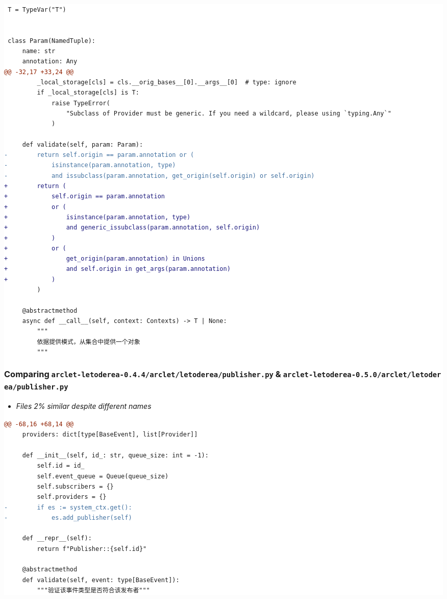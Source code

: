 ```diff
 T = TypeVar("T")
 
 
 class Param(NamedTuple):
     name: str
     annotation: Any
@@ -32,17 +33,24 @@
         _local_storage[cls] = cls.__orig_bases__[0].__args__[0]  # type: ignore
         if _local_storage[cls] is T:
             raise TypeError(
                 "Subclass of Provider must be generic. If you need a wildcard, please using `typing.Any`"
             )
 
     def validate(self, param: Param):
-        return self.origin == param.annotation or (
-            isinstance(param.annotation, type)
-            and issubclass(param.annotation, get_origin(self.origin) or self.origin)
+        return (
+            self.origin == param.annotation
+            or (
+                isinstance(param.annotation, type)
+                and generic_issubclass(param.annotation, self.origin)
+            )
+            or (
+                get_origin(param.annotation) in Unions
+                and self.origin in get_args(param.annotation)
+            )
         )
 
     @abstractmethod
     async def __call__(self, context: Contexts) -> T | None:
         """
         依据提供模式，从集合中提供一个对象
         """
```

### Comparing `arclet-letoderea-0.4.4/arclet/letoderea/publisher.py` & `arclet-letoderea-0.5.0/arclet/letoderea/publisher.py`

 * *Files 2% similar despite different names*

```diff
@@ -68,16 +68,14 @@
     providers: dict[type[BaseEvent], list[Provider]]
 
     def __init__(self, id_: str, queue_size: int = -1):
         self.id = id_
         self.event_queue = Queue(queue_size)
         self.subscribers = {}
         self.providers = {}
-        if es := system_ctx.get():
-            es.add_publisher(self)
 
     def __repr__(self):
         return f"Publisher::{self.id}"
 
     @abstractmethod
     def validate(self, event: type[BaseEvent]):
         """验证该事件类型是否符合该发布者"""
```
